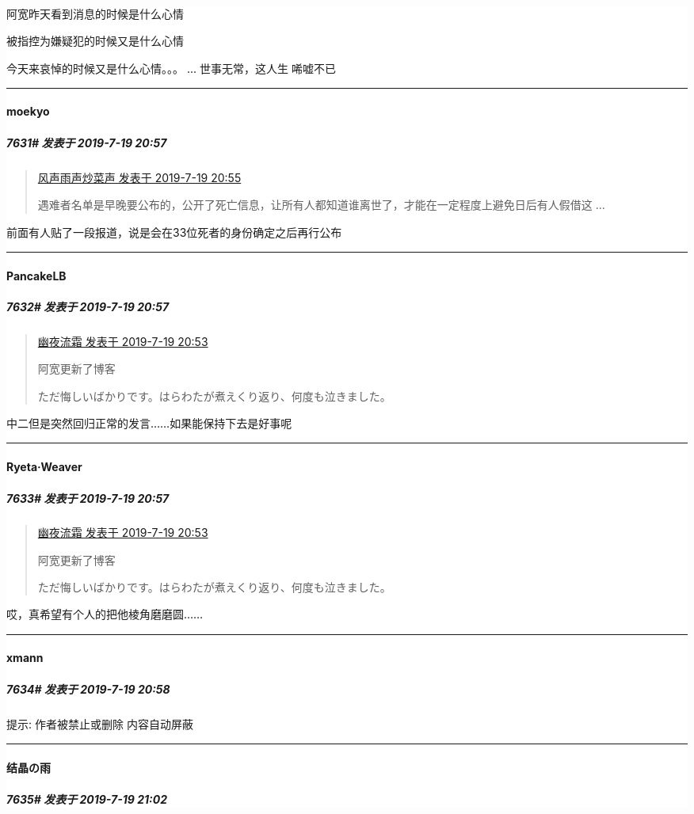 阿宽昨天看到消息的时候是什么心情

被指控为嫌疑犯的时候又是什么心情

今天来哀悼的时候又是什么心情。。。 ...</blockquote>
世事无常，这人生 唏嘘不已

*****

####  moekyo  
##### 7631#       发表于 2019-7-19 20:57

<blockquote><a href="httphttps://bbs.saraba1st.com/2b/forum.php?mod=redirect&amp;goto=findpost&amp;pid=44586300&amp;ptid=1847593" target="_blank">风声雨声炒菜声 发表于 2019-7-19 20:55</a>

遇难者名单是早晚要公布的，公开了死亡信息，让所有人都知道谁离世了，才能在一定程度上避免日后有人假借这 ...</blockquote>
前面有人贴了一段报道，说是会在33位死者的身份确定之后再行公布

*****

####  PancakeLB  
##### 7632#       发表于 2019-7-19 20:57

<blockquote><a href="httphttps://bbs.saraba1st.com/2b/forum.php?mod=redirect&amp;goto=findpost&amp;pid=44586286&amp;ptid=1847593" target="_blank">幽夜流霜 发表于 2019-7-19 20:53</a>

阿宽更新了博客

ただ悔しいばかりです。はらわたが煮えくり返り、何度も泣きました。</blockquote>
中二但是突然回归正常的发言……如果能保持下去是好事呢

*****

####  Ryeta·Weaver  
##### 7633#       发表于 2019-7-19 20:57

<blockquote><a href="httphttps://bbs.saraba1st.com/2b/forum.php?mod=redirect&amp;goto=findpost&amp;pid=44586286&amp;ptid=1847593" target="_blank">幽夜流霜 发表于 2019-7-19 20:53</a>

阿宽更新了博客

ただ悔しいばかりです。はらわたが煮えくり返り、何度も泣きました。</blockquote>
哎，真希望有个人的把他棱角磨磨圆……

*****

####  xmann  
##### 7634#       发表于 2019-7-19 20:58

提示: 作者被禁止或删除 内容自动屏蔽

*****

####  结晶の雨  
##### 7635#       发表于 2019-7-19 21:02
